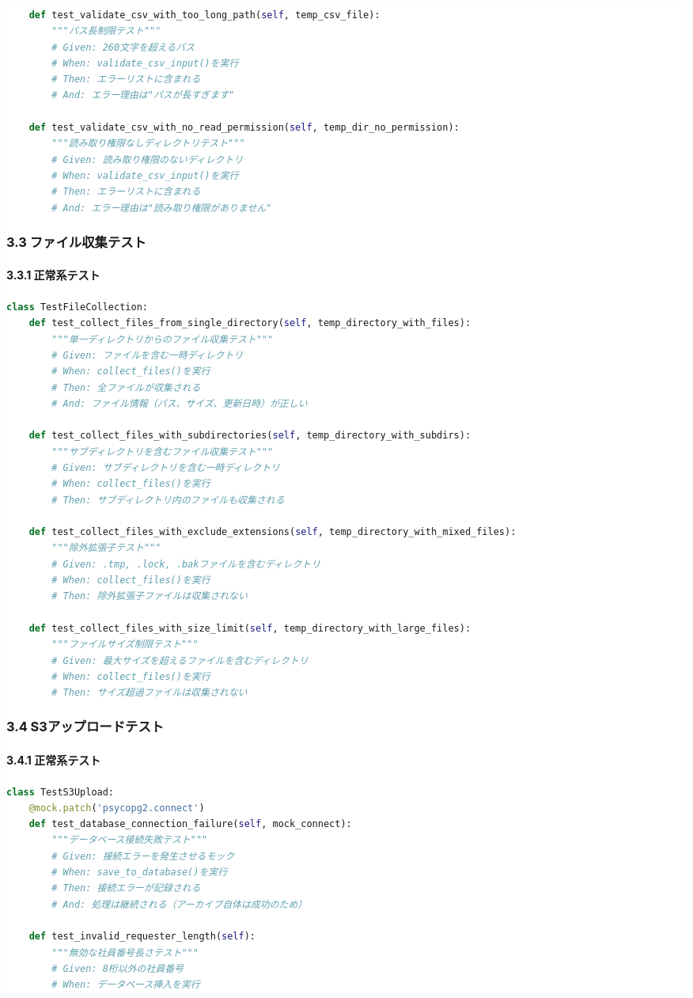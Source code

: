 ```python
    def test_validate_csv_with_too_long_path(self, temp_csv_file):
        """パス長制限テスト"""
        # Given: 260文字を超えるパス
        # When: validate_csv_input()を実行
        # Then: エラーリストに含まれる
        # And: エラー理由は"パスが長すぎます"
        
    def test_validate_csv_with_no_read_permission(self, temp_dir_no_permission):
        """読み取り権限なしディレクトリテスト"""
        # Given: 読み取り権限のないディレクトリ
        # When: validate_csv_input()を実行
        # Then: エラーリストに含まれる
        # And: エラー理由は"読み取り権限がありません"
```

### 3.3 ファイル収集テスト

#### 3.3.1 正常系テスト
```python
class TestFileCollection:
    def test_collect_files_from_single_directory(self, temp_directory_with_files):
        """単一ディレクトリからのファイル収集テスト"""
        # Given: ファイルを含む一時ディレクトリ
        # When: collect_files()を実行
        # Then: 全ファイルが収集される
        # And: ファイル情報（パス、サイズ、更新日時）が正しい
        
    def test_collect_files_with_subdirectories(self, temp_directory_with_subdirs):
        """サブディレクトリを含むファイル収集テスト"""
        # Given: サブディレクトリを含む一時ディレクトリ
        # When: collect_files()を実行
        # Then: サブディレクトリ内のファイルも収集される
        
    def test_collect_files_with_exclude_extensions(self, temp_directory_with_mixed_files):
        """除外拡張子テスト"""
        # Given: .tmp, .lock, .bakファイルを含むディレクトリ
        # When: collect_files()を実行
        # Then: 除外拡張子ファイルは収集されない
        
    def test_collect_files_with_size_limit(self, temp_directory_with_large_files):
        """ファイルサイズ制限テスト"""
        # Given: 最大サイズを超えるファイルを含むディレクトリ
        # When: collect_files()を実行
        # Then: サイズ超過ファイルは収集されない
```

### 3.4 S3アップロードテスト

#### 3.4.1 正常系テスト
```python
class TestS3Upload:
    @mock.patch('psycopg2.connect')
    def test_database_connection_failure(self, mock_connect):
        """データベース接続失敗テスト"""
        # Given: 接続エラーを発生させるモック
        # When: save_to_database()を実行
        # Then: 接続エラーが記録される
        # And: 処理は継続される（アーカイブ自体は成功のため）
        
    def test_invalid_requester_length(self):
        """無効な社員番号長さテスト"""
        # Given: 8桁以外の社員番号
        # When: データベース挿入を実行
```
